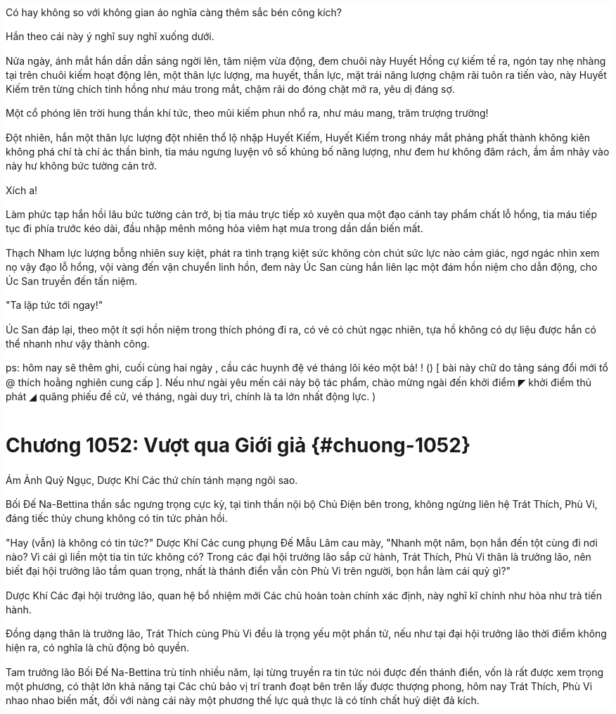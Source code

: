 Có hay không so với không gian áo nghĩa càng thêm sắc bén công kích?

Hắn theo cái này ý nghĩ suy nghĩ xuống dưới.

Nửa ngày, ánh mắt hắn dần dần sáng ngời lên, tâm niệm vừa động, đem chuôi này Huyết Hồng cự kiếm tế ra, ngón tay nhẹ nhàng tại trên chuôi kiếm hoạt động lên, một thân lực lượng, ma huyết, thần lực, mặt trái năng lượng chậm rãi tuôn ra tiến vào, này Huyết Kiếm trên từng chích tinh hồng như máu trong mắt, chậm rãi do đóng chặt mở ra, yêu dị đáng sợ.

Một cổ phóng lên trời hung thần khí tức, theo mũi kiếm phun nhổ ra, như máu mang, trăm trượng trường!

Đột nhiên, hắn một thân lực lượng đột nhiên thổ lộ nhập Huyết Kiếm, Huyết Kiếm trong nháy mắt phảng phất thành không kiên không phá chí tà chí ác thần binh, tia máu ngưng luyện vô số khủng bố năng lượng, như đem hư không đâm rách, ầm ầm nhảy vào này hư không bức tường cản trở.

Xích a!

Làm phức tạp hắn hồi lâu bức tường cản trở, bị tia máu trực tiếp xỏ xuyên qua một đạo cánh tay phẩm chất lỗ hổng, tia máu tiếp tục đi phía trước kéo dài, đầu nhập mênh mông hỏa viêm hạt mưa trong dần dần biến mất.

Thạch Nham lực lượng bỗng nhiên suy kiệt, phát ra tình trạng kiệt sức không còn chút sức lực nào cảm giác, ngơ ngác nhìn xem nọ vậy đạo lỗ hổng, vội vàng đến vận chuyển linh hồn, đem này Úc San cùng hắn liên lạc một đám hồn niệm cho dẫn động, cho Úc San truyền đến tấn niệm.

"Ta lập tức tới ngay!"

Úc San đáp lại, theo một ít sợi hồn niệm trong thích phóng đi ra, có vẻ có chút ngạc nhiên, tựa hồ không có dự liệu được hắn có thể nhanh như vậy thành công.

ps: hôm nay sẽ thêm ghi, cuối cùng hai ngày , cầu các huynh đệ vé tháng lôi kéo một bả! ! () [ bài này chữ do tảng sáng đổi mới tổ @ thích hoằng nghiên cung cấp ]. Nếu như ngài yêu mến cái này bộ tác phẩm, chào mừng ngài đến khởi điểm ◤ khởi điểm thủ phát ◢ quăng phiếu đề cử, vé tháng, ngài duy trì, chính là ta lớn nhất động lực. )
# Chương 1052: Vượt qua Giới giả {#chuong-1052}
Ám Ảnh Quỷ Ngục, Dược Khí Các thứ chín tánh mạng ngôi sao.

Bối Đế Na-Bettina thần sắc ngưng trọng cực kỳ, tại tinh thần nội bộ Chủ Điện bên trong, không ngừng liên hệ Trát Thích, Phù Vi, đáng tiếc thủy chung không có tin tức phản hồi.

"Hay (vẫn) là không có tin tức?" Dược Khí Các cung phụng Đế Mẫu Lâm cau mày, "Nhanh một năm, bọn hắn đến tột cùng đi nơi nào? Vì cái gì liền một tia tin tức không có? Trong các đại hội trưởng lão sắp cử hành, Trát Thích, Phù Vi thân là trưởng lão, nên biết đại hội trưởng lão tầm quan trọng, nhất là thánh điển vẫn còn Phù Vi trên người, bọn hắn làm cái quỷ gì?"

Dược Khí Các đại hội trưởng lão, quan hệ bổ nhiệm mới Các chủ hoàn toàn chính xác định, này nghĩ kĩ chính như hỏa như trà tiến hành.

Đồng dạng thân là trưởng lão, Trát Thích cùng Phù Vi đều là trọng yếu một phần tử, nếu như tại đại hội trưởng lão thời điểm không hiện ra, có nghĩa là chủ động bỏ quyền.

Tam trưởng lão Bối Đế Na-Bettina trù tính nhiều năm, lại từng truyền ra tin tức nói được đến thánh điển, vốn là rất được xem trọng một phương, có thật lớn khả năng tại Các chủ bảo vị trí tranh đoạt bên trên lấy được thượng phong, hôm nay Trát Thích, Phù Vi nhao nhao biến mất, đối với nàng cái này một phương thế lực quả thực là có tính chất huỷ diệt đả kích.
